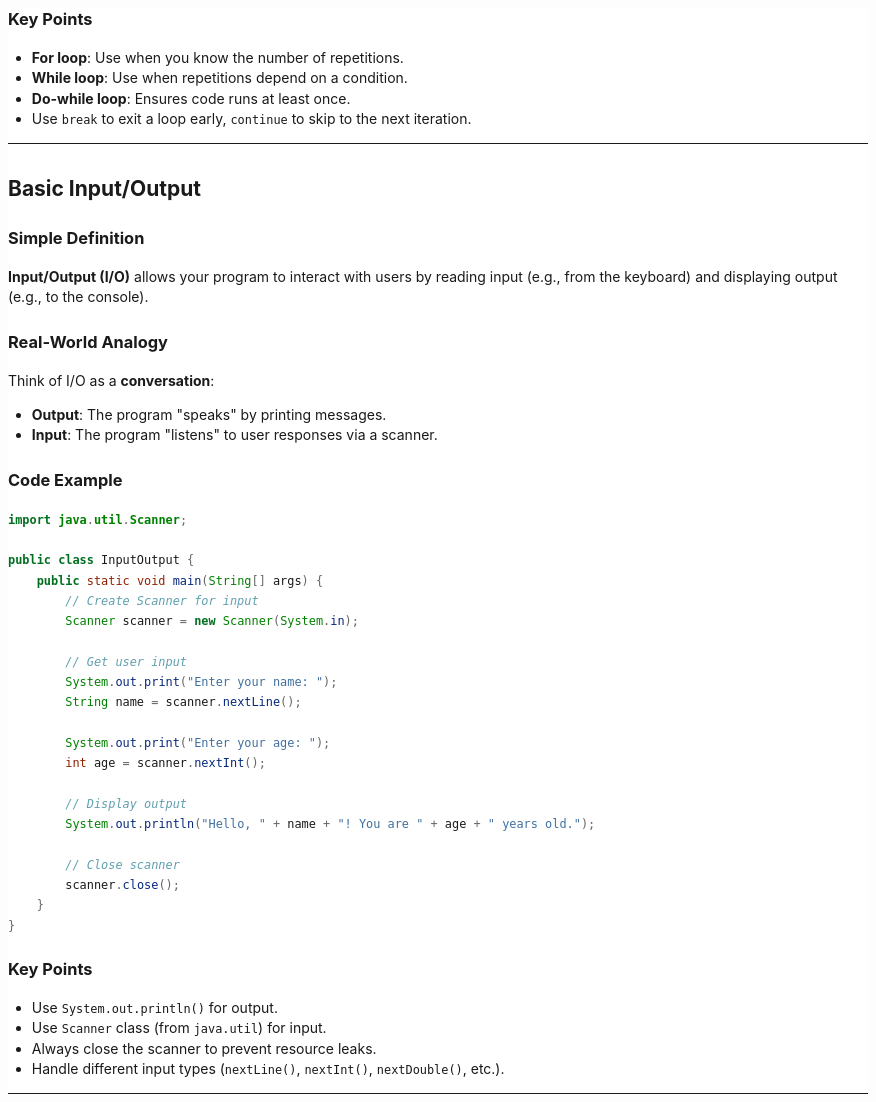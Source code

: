 ### Key Points

- **For loop**: Use when you know the number of repetitions.
- **While loop**: Use when repetitions depend on a condition.
- **Do-while loop**: Ensures code runs at least once.
- Use `break` to exit a loop early, `continue` to skip to the next iteration.

---

## Basic Input/Output

### Simple Definition

**Input/Output (I/O)** allows your program to interact with users by reading input (e.g., from the keyboard) and displaying output (e.g., to the console).

### Real-World Analogy

Think of I/O as a **conversation**:

- **Output**: The program "speaks" by printing messages.
- **Input**: The program "listens" to user responses via a scanner.

### Code Example

```java
import java.util.Scanner;

public class InputOutput {
    public static void main(String[] args) {
        // Create Scanner for input
        Scanner scanner = new Scanner(System.in);

        // Get user input
        System.out.print("Enter your name: ");
        String name = scanner.nextLine();

        System.out.print("Enter your age: ");
        int age = scanner.nextInt();

        // Display output
        System.out.println("Hello, " + name + "! You are " + age + " years old.");

        // Close scanner
        scanner.close();
    }
}
```

### Key Points

- Use `System.out.println()` for output.
- Use `Scanner` class (from `java.util`) for input.
- Always close the scanner to prevent resource leaks.
- Handle different input types (`nextLine()`, `nextInt()`, `nextDouble()`, etc.).

---